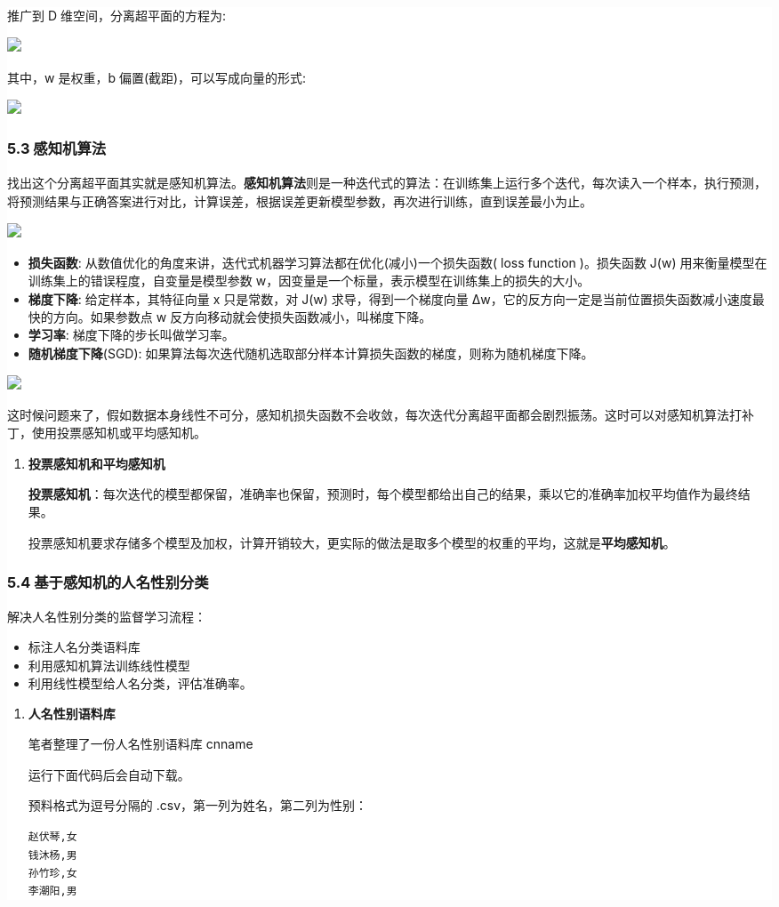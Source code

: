推广到 D 维空间，分离超平面的方程为:

![](https://github.com/WanghahaNlp/Introduction-NLP/blob/master/img/%2020-2-9_10-51-43.gif)

其中，w 是权重，b 偏置(截距)，可以写成向量的形式:

![](https://github.com/WanghahaNlp/Introduction-NLP/blob/master/img/%2020-2-9_10-53-25.gif)




### 5.3 感知机算法

找出这个分离超平面其实就是感知机算法。**感知机算法**则是一种迭代式的算法：在训练集上运行多个迭代，每次读入一个样本，执行预测，将预测结果与正确答案进行对比，计算误差，根据误差更新模型参数，再次进行训练，直到误差最小为止。

![](https://github.com/WanghahaNlp/Introduction-NLP/blob/master/img/%2020-2-8_11-28-24.png)

- **损失函数**: 从数值优化的角度来讲，迭代式机器学习算法都在优化(减小)一个损失函数( loss function )。损失函数 J(w) 用来衡量模型在训练集上的错误程度，自变量是模型参数 w，因变量是一个标量，表示模型在训练集上的损失的大小。
- **梯度下降**: 给定样本，其特征向量 x 只是常数，对 J(w) 求导，得到一个梯度向量 Δw，它的反方向一定是当前位置损失函数减小速度最快的方向。如果参数点 w 反方向移动就会使损失函数减小，叫梯度下降。
- **学习率**: 梯度下降的步长叫做学习率。
- **随机梯度下降**(SGD): 如果算法每次迭代随机选取部分样本计算损失函数的梯度，则称为随机梯度下降。

![](https://github.com/WanghahaNlp/Introduction-NLP/blob/master/img/%2020-2-8_11-43-39.png)

这时候问题来了，假如数据本身线性不可分，感知机损失函数不会收敛，每次迭代分离超平面都会剧烈振荡。这时可以对感知机算法打补丁，使用投票感知机或平均感知机。

1. **投票感知机和平均感知机**

   **投票感知机**：每次迭代的模型都保留，准确率也保留，预测时，每个模型都给出自己的结果，乘以它的准确率加权平均值作为最终结果。

   投票感知机要求存储多个模型及加权，计算开销较大，更实际的做法是取多个模型的权重的平均，这就是**平均感知机**。



### 5.4 基于感知机的人名性别分类

解决人名性别分类的监督学习流程：

- 标注人名分类语料库
- 利用感知机算法训练线性模型
- 利用线性模型给人名分类，评估准确率。

1. **人名性别语料库**

   笔者整理了一份人名性别语料库 cnname

   运行下面代码后会自动下载。

   预料格式为逗号分隔的 .csv，第一列为姓名，第二列为性别：

   ```
   赵伏琴,女
   钱沐杨,男
   孙竹珍,女
   李潮阳,男
   ```
